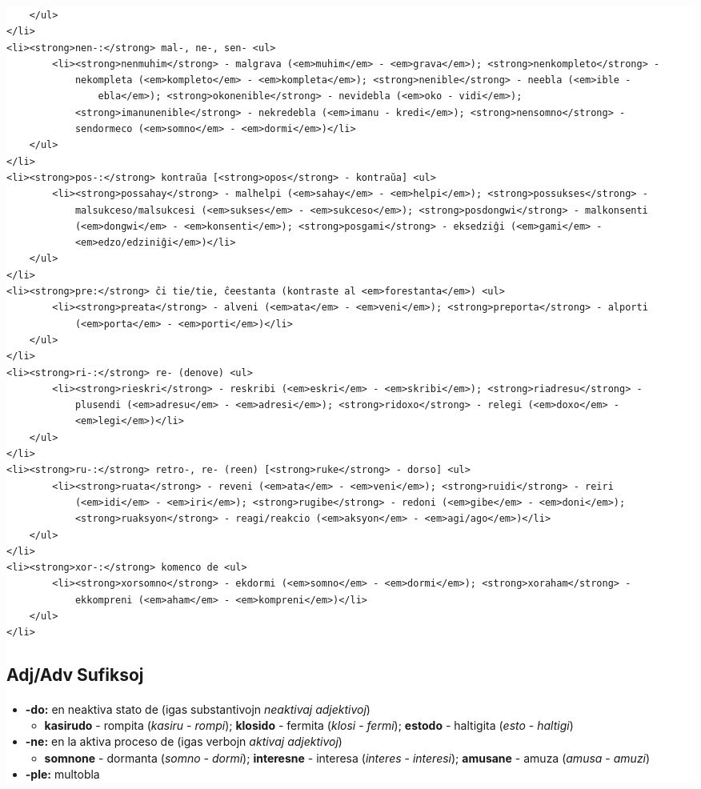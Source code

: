 		</ul>
	</li>
	<li><strong>nen-:</strong> mal-, ne-, sen- <ul>
			<li><strong>nenmuhim</strong> - malgrava (<em>muhim</em> - <em>grava</em>); <strong>nenkompleto</strong> -
				nekompleta (<em>kompleto</em> - <em>kompleta</em>); <strong>nenible</strong> - neebla (<em>ible -
					ebla</em>); <strong>okonenible</strong> - nevidebla (<em>oko - vidi</em>);
				<strong>imanunenible</strong> - nekredebla (<em>imanu - kredi</em>); <strong>nensomno</strong> -
				sendormeco (<em>somno</em> - <em>dormi</em>)</li>
		</ul>
	</li>
	<li><strong>pos-:</strong> kontraŭa [<strong>opos</strong> - kontraŭa] <ul>
			<li><strong>possahay</strong> - malhelpi (<em>sahay</em> - <em>helpi</em>); <strong>possukses</strong> -
				malsukceso/malsukcesi (<em>sukses</em> - <em>sukceso</em>); <strong>posdongwi</strong> - malkonsenti
				(<em>dongwi</em> - <em>konsenti</em>); <strong>posgami</strong> - eksedziĝi (<em>gami</em> -
				<em>edzo/edziniĝi</em>)</li>
		</ul>
	</li>
	<li><strong>pre:</strong> ĉi tie/tie, ĉeestanta (kontraste al <em>forestanta</em>) <ul>
			<li><strong>preata</strong> - alveni (<em>ata</em> - <em>veni</em>); <strong>preporta</strong> - alporti
				(<em>porta</em> - <em>porti</em>)</li>
		</ul>
	</li>
	<li><strong>ri-:</strong> re- (denove) <ul>
			<li><strong>rieskri</strong> - reskribi (<em>eskri</em> - <em>skribi</em>); <strong>riadresu</strong> -
				plusendi (<em>adresu</em> - <em>adresi</em>); <strong>ridoxo</strong> - relegi (<em>doxo</em> -
				<em>legi</em>)</li>
		</ul>
	</li>
	<li><strong>ru-:</strong> retro-, re- (reen) [<strong>ruke</strong> - dorso] <ul>
			<li><strong>ruata</strong> - reveni (<em>ata</em> - <em>veni</em>); <strong>ruidi</strong> - reiri
				(<em>idi</em> - <em>iri</em>); <strong>rugibe</strong> - redoni (<em>gibe</em> - <em>doni</em>);
				<strong>ruaksyon</strong> - reagi/reakcio (<em>aksyon</em> - <em>agi/ago</em>)</li>
		</ul>
	</li>
	<li><strong>xor-:</strong> komenco de <ul>
			<li><strong>xorsomno</strong> - ekdormi (<em>somno</em> - <em>dormi</em>); <strong>xoraham</strong> -
				ekkompreni (<em>aham</em> - <em>kompreni</em>)</li>
		</ul>
	</li>
</ul>
<h2>Adj/Adv Sufiksoj</h2>
<ul>
	<li><strong>-do:</strong> en neaktiva stato de (igas substantivojn <em>neaktivaj adjektivoj</em>) <ul>
			<li><strong>kasirudo</strong> - rompita (<em>kasiru</em> - <em>rompi</em>); <strong>klosido</strong> -
				fermita (<em>klosi</em> - <em>fermi</em>); <strong>estodo</strong> - haltigita (<em>esto</em> -
				<em>haltigi</em>) </li>
		</ul>
	</li>
	<li><strong>-ne:</strong> en la aktiva proceso de (igas verbojn <em>aktivaj adjektivoj</em>) <ul>
			<li><strong>somnone</strong> - dormanta (<em>somno</em> - <em>dormi</em>); <strong>interesne</strong> -
				interesa (<em>interes</em> - <em>interesi</em>); <strong>amusane</strong> - amuza (<em>amusa</em> -
				<em>amuzi</em>)</li>
		</ul>
	</li>
	<li><strong>-ple:</strong> multobla <ul>